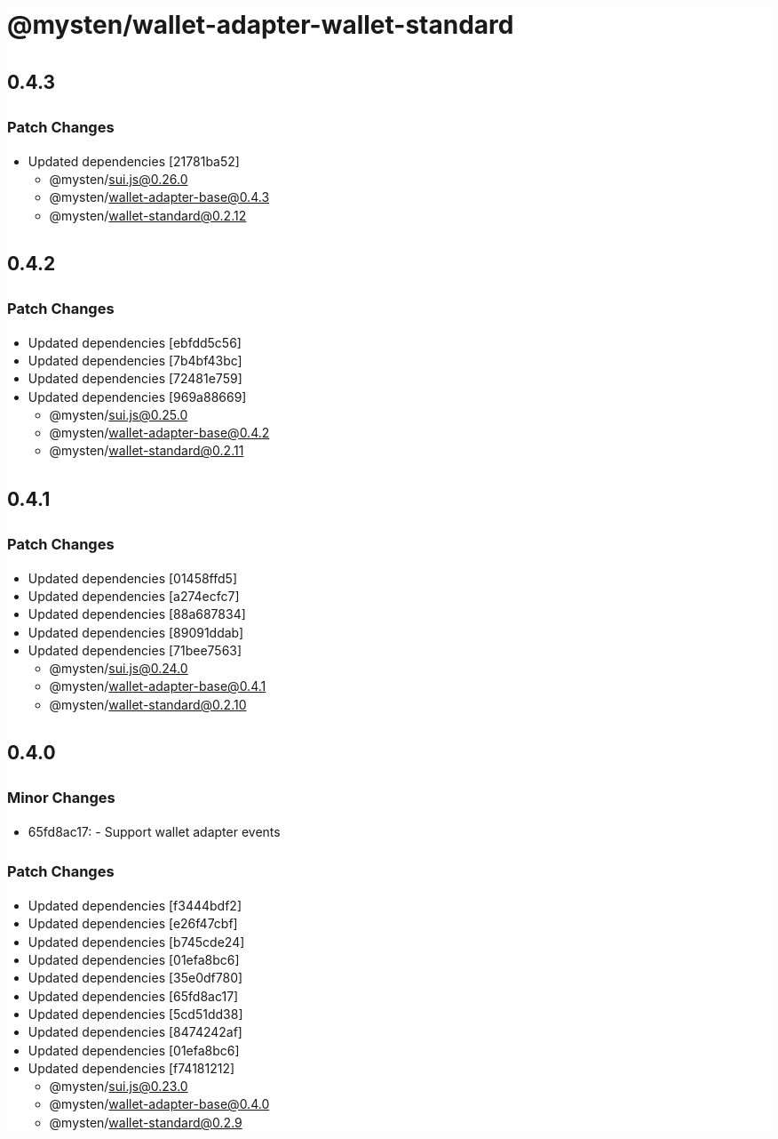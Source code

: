 # @mysten/wallet-adapter-wallet-standard

## 0.4.3

### Patch Changes

- Updated dependencies [21781ba52]
  - @mysten/sui.js@0.26.0
  - @mysten/wallet-adapter-base@0.4.3
  - @mysten/wallet-standard@0.2.12

## 0.4.2

### Patch Changes

- Updated dependencies [ebfdd5c56]
- Updated dependencies [7b4bf43bc]
- Updated dependencies [72481e759]
- Updated dependencies [969a88669]
  - @mysten/sui.js@0.25.0
  - @mysten/wallet-adapter-base@0.4.2
  - @mysten/wallet-standard@0.2.11

## 0.4.1

### Patch Changes

- Updated dependencies [01458ffd5]
- Updated dependencies [a274ecfc7]
- Updated dependencies [88a687834]
- Updated dependencies [89091ddab]
- Updated dependencies [71bee7563]
  - @mysten/sui.js@0.24.0
  - @mysten/wallet-adapter-base@0.4.1
  - @mysten/wallet-standard@0.2.10

## 0.4.0

### Minor Changes

- 65fd8ac17: - Support wallet adapter events

### Patch Changes

- Updated dependencies [f3444bdf2]
- Updated dependencies [e26f47cbf]
- Updated dependencies [b745cde24]
- Updated dependencies [01efa8bc6]
- Updated dependencies [35e0df780]
- Updated dependencies [65fd8ac17]
- Updated dependencies [5cd51dd38]
- Updated dependencies [8474242af]
- Updated dependencies [01efa8bc6]
- Updated dependencies [f74181212]
  - @mysten/sui.js@0.23.0
  - @mysten/wallet-adapter-base@0.4.0
  - @mysten/wallet-standard@0.2.9

